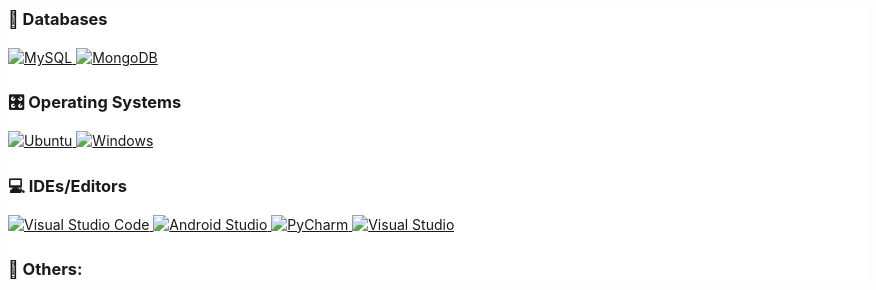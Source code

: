 ### 💾 Databases

<p align="left"> 

  <a href="https://www.mysql.com/" target="_blank"> 
   <img alt="MySQL" src="https://img.shields.io/badge/MySQL-%2300f.svg?logo=mysql&logoColor=white">
  </a>   
   <a href="https://www.mongodb.com/" target="_blank"> 
   <img alt="MongoDB" src="https://img.shields.io/badge/MongoDB-%234ea94b.svg?logo=mongodb&logoColor=white">
  </a>  
  </p>

### 🎛️ Operating Systems

<p align="left"> 

  

  

  


 <a href="https://ubuntu.com/" target="_blank"> 
    <img alt="Ubuntu" src="https://img.shields.io/badge/Ubuntu-E95420?logo=ubuntu&logoColor=white"/>
  </a>

 <a href="https://www.microsoft.com/en-us/windows/" target="_blank"> 
    <img alt="Windows" src="https://img.shields.io/badge/Windows-0078D6?logo=windows&logoColor=white"/>
  </a>
</p>
  
### 💻 IDEs/Editors

<p align="left"> 
  <a href="https://code.visualstudio.com/" target="_blank"> 
   <img alt="Visual Studio Code" src="https://img.shields.io/badge/Visual%20Studio%20Code-0078d7.svg?logo=visual-studio-code&logoColor=white">
  </a>   
  
  <a href="https://developer.android.com/studio" target="_blank">
    <img alt="Android Studio" src="https://img.shields.io/badge/Android%20Studio-3DDC84.svg?logo=android-studio&logoColor=white">
  </a> 
  <a href="https://www.jetbrains.com/pycharm/" target="_blank"> 
    <img alt="PyCharm" src="https://img.shields.io/badge/PyCharm-143?logo=pycharm&logoColor=black&color=black&labelColor=green"/>
  </a>
 <a href="https://visualstudio.microsoft.com/" target="_blank"> 
    <img alt="Visual Studio" src="https://img.shields.io/badge/Visual%20Studio-5C2D91.svg?logo=visual-studio&logoColor=white"/>
  </a>
</p>

### 🥅 Others:

